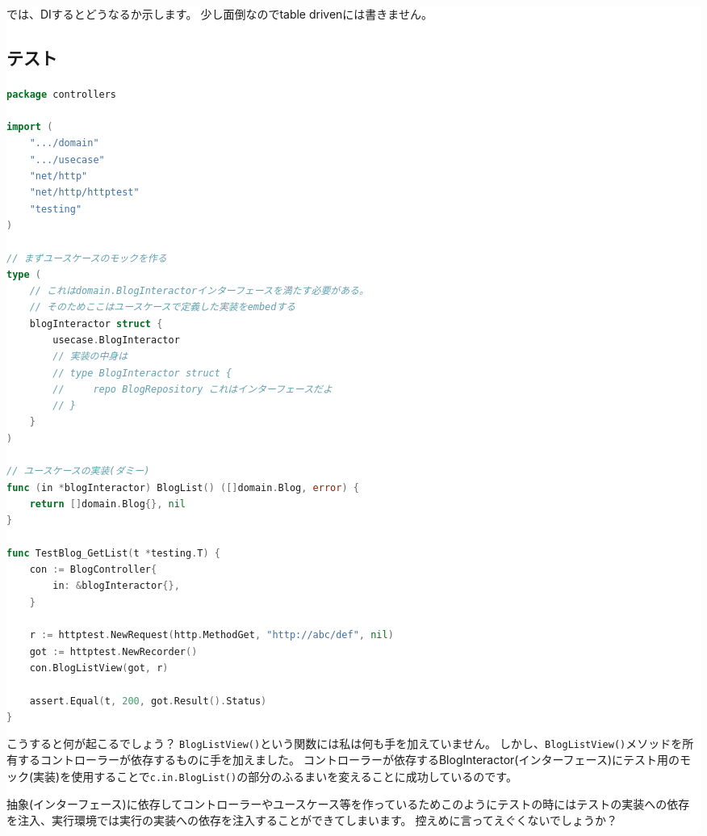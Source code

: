 では、DIするとどうなるか示します。
少し面倒なのでtable drivenには書きません。

## テスト
```go:blog_controller_test.go
package controllers

import (
    ".../domain"
    ".../usecase"
    "net/http"
    "net/http/httptest"
    "testing"
)

// まずユースケースのモックを作る
type (
    // これはdomain.BlogInteractorインターフェースを満たす必要がある。
    // そのためここはユースケースで定義した実装をembedする
    blogInteractor struct {
        usecase.BlogInteractor
        // 実装の中身は
        // type BlogInteractor struct {
        //     repo BlogRepository これはインターフェースだよ
        // }
    }
)

// ユースケースの実装(ダミー)
func (in *blogInteractor) BlogList() ([]domain.Blog, error) {
    return []domain.Blog{}, nil
}

func TestBlog_GetList(t *testing.T) {
    con := BlogController{
		in: &blogInteractor{},
	}

    r := httptest.NewRequest(http.MethodGet, "http://abc/def", nil)
    got := httptest.NewRecorder()
    con.BlogListView(got, r)
    
    assert.Equal(t, 200, got.Result().Status)
} 
```

こうすると何が起こるでしょう？
`BlogListView()`という関数には私は何も手を加えていません。
しかし、`BlogListView()`メソッドを所有するコントローラーが依存するものに手を加えました。
コントローラーが依存するBlogInteractor(インターフェース)にテスト用のモック(実装)を使用することで`c.in.BlogList()`の部分のふるまいを変えることに成功しているのです。

抽象(インターフェース)に依存してコントローラーやユースケース等を作っているためこのようにテストの時にはテストの実装への依存を注入、実行環境では実行の実装への依存を注入することができてしまいます。
控えめに言ってえぐくないでしょうか？
